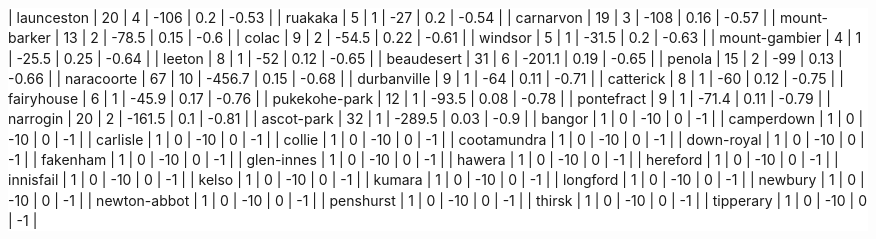| launceston                 |     20 |      4 |   -106   | 0.2  | -0.53 |
| ruakaka                    |      5 |      1 |    -27   | 0.2  | -0.54 |
| carnarvon                  |     19 |      3 |   -108   | 0.16 | -0.57 |
| mount-barker               |     13 |      2 |    -78.5 | 0.15 | -0.6  |
| colac                      |      9 |      2 |    -54.5 | 0.22 | -0.61 |
| windsor                    |      5 |      1 |    -31.5 | 0.2  | -0.63 |
| mount-gambier              |      4 |      1 |    -25.5 | 0.25 | -0.64 |
| leeton                     |      8 |      1 |    -52   | 0.12 | -0.65 |
| beaudesert                 |     31 |      6 |   -201.1 | 0.19 | -0.65 |
| penola                     |     15 |      2 |    -99   | 0.13 | -0.66 |
| naracoorte                 |     67 |     10 |   -456.7 | 0.15 | -0.68 |
| durbanville                |      9 |      1 |    -64   | 0.11 | -0.71 |
| catterick                  |      8 |      1 |    -60   | 0.12 | -0.75 |
| fairyhouse                 |      6 |      1 |    -45.9 | 0.17 | -0.76 |
| pukekohe-park              |     12 |      1 |    -93.5 | 0.08 | -0.78 |
| pontefract                 |      9 |      1 |    -71.4 | 0.11 | -0.79 |
| narrogin                   |     20 |      2 |   -161.5 | 0.1  | -0.81 |
| ascot-park                 |     32 |      1 |   -289.5 | 0.03 | -0.9  |
| bangor                     |      1 |      0 |    -10   | 0    | -1    |
| camperdown                 |      1 |      0 |    -10   | 0    | -1    |
| carlisle                   |      1 |      0 |    -10   | 0    | -1    |
| collie                     |      1 |      0 |    -10   | 0    | -1    |
| cootamundra                |      1 |      0 |    -10   | 0    | -1    |
| down-royal                 |      1 |      0 |    -10   | 0    | -1    |
| fakenham                   |      1 |      0 |    -10   | 0    | -1    |
| glen-innes                 |      1 |      0 |    -10   | 0    | -1    |
| hawera                     |      1 |      0 |    -10   | 0    | -1    |
| hereford                   |      1 |      0 |    -10   | 0    | -1    |
| innisfail                  |      1 |      0 |    -10   | 0    | -1    |
| kelso                      |      1 |      0 |    -10   | 0    | -1    |
| kumara                     |      1 |      0 |    -10   | 0    | -1    |
| longford                   |      1 |      0 |    -10   | 0    | -1    |
| newbury                    |      1 |      0 |    -10   | 0    | -1    |
| newton-abbot               |      1 |      0 |    -10   | 0    | -1    |
| penshurst                  |      1 |      0 |    -10   | 0    | -1    |
| thirsk                     |      1 |      0 |    -10   | 0    | -1    |
| tipperary                  |      1 |      0 |    -10   | 0    | -1    |